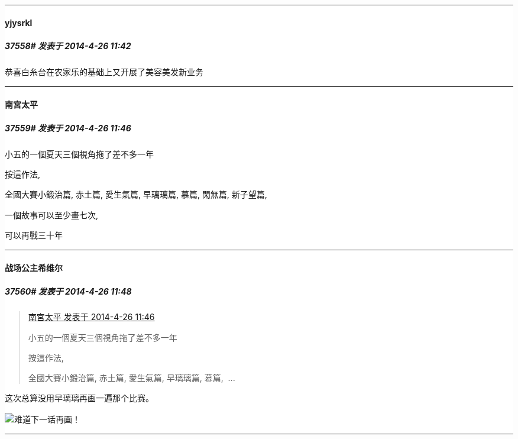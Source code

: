
*****

####  yjysrkl  
##### 37558#       发表于 2014-4-26 11:42




恭喜白糸台在农家乐的基础上又开展了美容美发新业务








*****

####  南宮太平  
##### 37559#       发表于 2014-4-26 11:46




小五的一個夏天三個視角拖了差不多一年

按這作法, 

全國大賽小鍛治篇, 赤土篇, 愛生氣篇, 早璃璃篇, 慕篇, 閑無篇, 新子望篇, 

一個故事可以至少畫七次, 

可以再戰三十年







*****

####  战场公主希维尔  
##### 37560#       发表于 2014-4-26 11:48



<blockquote><a href="httphttps://bbs.saraba1st.com/2b/forum.php?mod=redirect&amp;goto=findpost&amp;pid=25195604&amp;ptid=821720" target="_blank">南宮太平 发表于 2014-4-26 11:46</a>

小五的一個夏天三個視角拖了差不多一年

按這作法, 

全國大賽小鍛治篇, 赤土篇, 愛生氣篇, 早璃璃篇, 慕篇,  ...</blockquote>
这次总算没用早璃璃再画一遍那个比赛。

<img src="https://static.saraba1st.com/image/smiley/nq/001.gif" referrerpolicy="no-referrer">难道下一话再画！







*****
